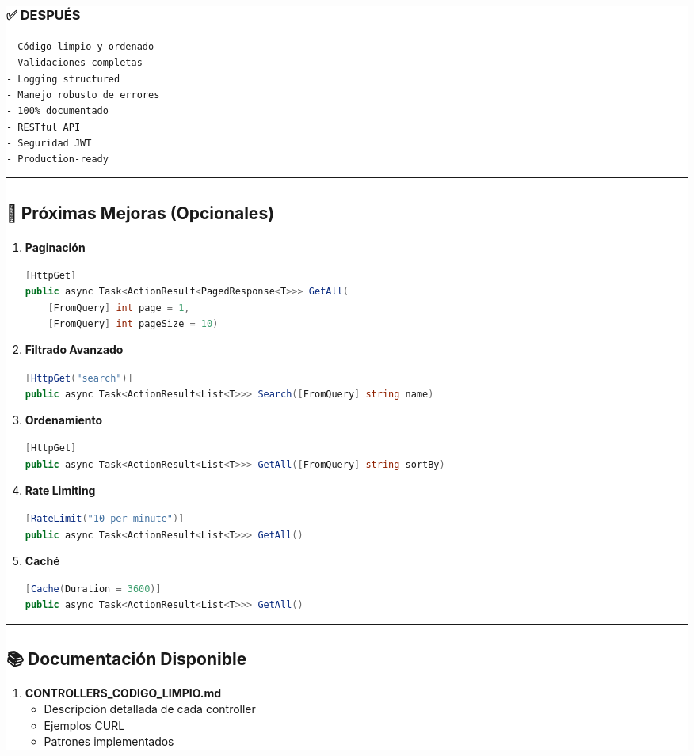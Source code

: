 ### ✅ DESPUÉS
```
- Código limpio y ordenado
- Validaciones completas
- Logging structured
- Manejo robusto de errores
- 100% documentado
- RESTful API
- Seguridad JWT
- Production-ready
```

---

## 🚀 Próximas Mejoras (Opcionales)

1. **Paginación**
   ```csharp
   [HttpGet]
   public async Task<ActionResult<PagedResponse<T>>> GetAll(
       [FromQuery] int page = 1,
       [FromQuery] int pageSize = 10)
   ```

2. **Filtrado Avanzado**
   ```csharp
   [HttpGet("search")]
   public async Task<ActionResult<List<T>>> Search([FromQuery] string name)
   ```

3. **Ordenamiento**
   ```csharp
   [HttpGet]
   public async Task<ActionResult<List<T>>> GetAll([FromQuery] string sortBy)
   ```

4. **Rate Limiting**
   ```csharp
   [RateLimit("10 per minute")]
   public async Task<ActionResult<List<T>>> GetAll()
   ```

5. **Caché**
   ```csharp
   [Cache(Duration = 3600)]
   public async Task<ActionResult<List<T>>> GetAll()
   ```

---

## 📚 Documentación Disponible

1. **CONTROLLERS_CODIGO_LIMPIO.md**
   - Descripción detallada de cada controller
   - Ejemplos CURL
   - Patrones implementados
